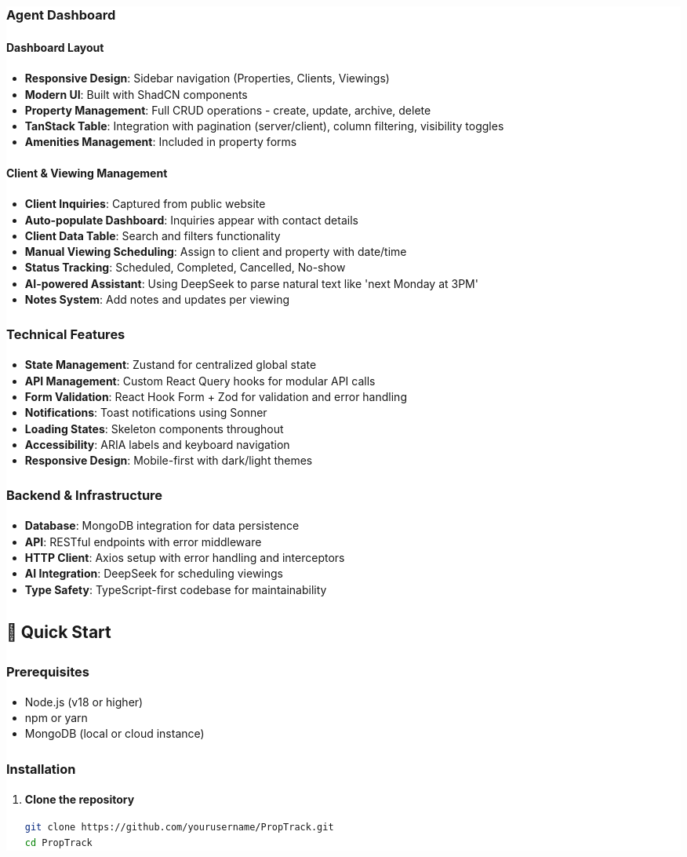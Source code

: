 ### Agent Dashboard

#### Dashboard Layout

- **Responsive Design**: Sidebar navigation (Properties, Clients, Viewings)
- **Modern UI**: Built with ShadCN components
- **Property Management**: Full CRUD operations - create, update, archive, delete
- **TanStack Table**: Integration with pagination (server/client), column filtering, visibility toggles
- **Amenities Management**: Included in property forms

#### Client & Viewing Management

- **Client Inquiries**: Captured from public website
- **Auto-populate Dashboard**: Inquiries appear with contact details
- **Client Data Table**: Search and filters functionality
- **Manual Viewing Scheduling**: Assign to client and property with date/time
- **Status Tracking**: Scheduled, Completed, Cancelled, No-show
- **AI-powered Assistant**: Using DeepSeek to parse natural text like 'next Monday at 3PM'
- **Notes System**: Add notes and updates per viewing

### Technical Features

- **State Management**: Zustand for centralized global state
- **API Management**: Custom React Query hooks for modular API calls
- **Form Validation**: React Hook Form + Zod for validation and error handling
- **Notifications**: Toast notifications using Sonner
- **Loading States**: Skeleton components throughout
- **Accessibility**: ARIA labels and keyboard navigation
- **Responsive Design**: Mobile-first with dark/light themes

### Backend & Infrastructure

- **Database**: MongoDB integration for data persistence
- **API**: RESTful endpoints with error middleware
- **HTTP Client**: Axios setup with error handling and interceptors
- **AI Integration**: DeepSeek for scheduling viewings
- **Type Safety**: TypeScript-first codebase for maintainability

## 🚀 Quick Start

### Prerequisites

- Node.js (v18 or higher)
- npm or yarn
- MongoDB (local or cloud instance)

### Installation

1. **Clone the repository**

   ```bash
   git clone https://github.com/yourusername/PropTrack.git
   cd PropTrack
   ```

